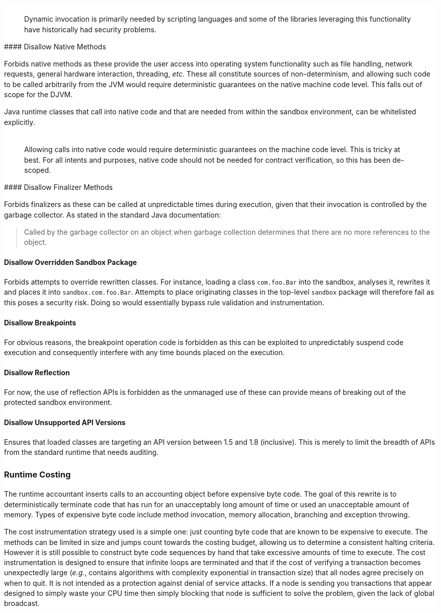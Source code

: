 <figure class="kg-card kg-image-card kg-width-wide kg-card-hascaption"><img src="https://cdn-images-1.medium.com/max/2400/1*eMaCq9cqG5dmdPC-ZBpodw.png" class="kg-image" alt><figcaption>Dynamic invocation is primarily needed by scripting languages and some of the libraries leveraging this functionality have historically had security problems.</figcaption></figure>
#### Disallow Native Methods

Forbids native methods as these provide the user access into operating system functionality such as file handling, network requests, general hardware interaction, threading, _etc._ These all constitute sources of non-determinism, and allowing such code to be called arbitrarily from the JVM would require deterministic guarantees on the native machine code level. This falls out of scope for the DJVM.

Java runtime classes that call into native code and that are needed from within the sandbox environment, can be whitelisted explicitly.

<figure class="kg-card kg-image-card kg-width-wide kg-card-hascaption"><img src="https://cdn-images-1.medium.com/max/2400/1*FS08MH8dObjRXxaHQZBgng.png" class="kg-image" alt><figcaption>Allowing calls into native code would require deterministic guarantees on the machine code level. This is tricky at best. For all intents and purposes, native code should not be needed for contract verification, so this has been de-scoped.</figcaption></figure>
#### Disallow Finalizer Methods

Forbids finalizers as these can be called at unpredictable times during execution, given that their invocation is controlled by the garbage collector. As stated in the standard Java documentation:

> Called by the garbage collector on an object when garbage collection determines that there are no more references to the object.

#### Disallow Overridden Sandbox Package

Forbids attempts to override rewritten classes. For instance, loading a class `com.foo.Bar` into the sandbox, analyses it, rewrites it and places it into `sandbox.com.foo.Bar`. Attempts to place originating classes in the top-level `sandbox` package will therefore fail as this poses a security risk. Doing so would essentially bypass rule validation and instrumentation.

#### Disallow Breakpoints

For obvious reasons, the breakpoint operation code is forbidden as this can be exploited to unpredictably suspend code execution and consequently interfere with any time bounds placed on the execution.

#### Disallow Reflection

For now, the use of reflection APIs is forbidden as the unmanaged use of these can provide means of breaking out of the protected sandbox environment.

#### Disallow Unsupported API Versions

Ensures that loaded classes are targeting an API version between 1.5 and 1.8 (inclusive). This is merely to limit the breadth of APIs from the standard runtime that needs auditing.

### Runtime Costing

The runtime accountant inserts calls to an accounting object before expensive byte code. The goal of this rewrite is to deterministically terminate code that has run for an unacceptably long amount of time or used an unacceptable amount of memory. Types of expensive byte code include method invocation, memory allocation, branching and exception throwing.

The cost instrumentation strategy used is a simple one: just counting byte code that are known to be expensive to execute. The methods can be limited in size and jumps count towards the costing budget, allowing us to determine a consistent halting criteria. However it is still possible to construct byte code sequences by hand that take excessive amounts of time to execute. The cost instrumentation is designed to ensure that infinite loops are terminated and that if the cost of verifying a transaction becomes unexpectedly large (_e.g._, contains algorithms with complexity exponential in transaction size) that all nodes agree precisely on when to quit. It is not intended as a protection against denial of service attacks. If a node is sending you transactions that appear designed to simply waste your CPU time then simply blocking that node is sufficient to solve the problem, given the lack of global broadcast.
